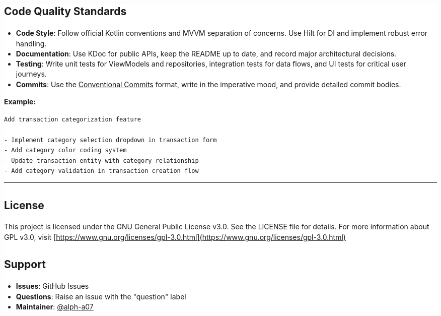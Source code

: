 ## Code Quality Standards

-   **Code Style**: Follow official Kotlin conventions and MVVM separation of concerns. Use Hilt for DI and implement robust error handling.
-   **Documentation**: Use KDoc for public APIs, keep the README up to date, and record major architectural decisions.
-   **Testing**: Write unit tests for ViewModels and repositories, integration tests for data flows, and UI tests for critical user journeys.
-   **Commits**: Use the [Conventional Commits](https://www.conventionalcommits.org/) format, write in the imperative mood, and provide detailed commit bodies.

**Example:**

```
Add transaction categorization feature

- Implement category selection dropdown in transaction form
- Add category color coding system
- Update transaction entity with category relationship
- Add category validation in transaction creation flow
```

---

## License

This project is licensed under the GNU General Public License v3.0. See the LICENSE file for details. For more information about GPL v3.0, visit [https://www.gnu.org/licenses/gpl-3.0.html](https://www.gnu.org/licenses/gpl-3.0.html)

## Support

-   **Issues**: GitHub Issues
-   **Questions**: Raise an issue with the "question" label
-   **Maintainer**: [@alph-a07](https://github.com/alph-a07)
